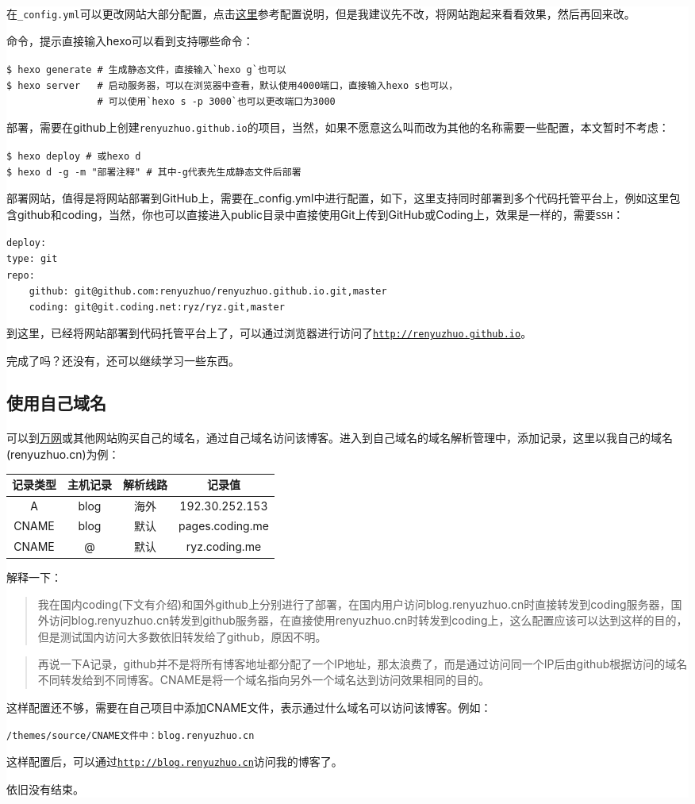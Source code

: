 
在`_config.yml`可以更改网站大部分配置，点击[这里](https://hexo.io/zh-cn/docs/configuration.html)参考配置说明，但是我建议先不改，将网站跑起来看看效果，然后再回来改。

命令，提示直接输入hexo可以看到支持哪些命令：
    
    $ hexo generate # 生成静态文件，直接输入`hexo g`也可以
    $ hexo server   # 启动服务器，可以在浏览器中查看，默认使用4000端口，直接输入hexo s也可以，
                    # 可以使用`hexo s -p 3000`也可以更改端口为3000
    
部署，需要在github上创建`renyuzhuo.github.io`的项目，当然，如果不愿意这么叫而改为其他的名称需要一些配置，本文暂时不考虑：

    $ hexo deploy # 或hexo d
    $ hexo d -g -m "部署注释" # 其中-g代表先生成静态文件后部署
    
部署网站，值得是将网站部署到GitHub上，需要在_config.yml中进行配置，如下，这里支持同时部署到多个代码托管平台上，例如这里包含github和coding，当然，你也可以直接进入public目录中直接使用Git上传到GitHub或Coding上，效果是一样的，需要`SSH`：
                
    deploy:
    type: git
    repo:
        github: git@github.com:renyuzhuo/renyuzhuo.github.io.git,master
        coding: git@git.coding.net:ryz/ryz.git,master

到这里，已经将网站部署到代码托管平台上了，可以通过浏览器进行访问了[`http://renyuzhuo.github.io`](http://renyuzhuo.github.io)。

完成了吗？还没有，还可以继续学习一些东西。

## 使用自己域名

可以到[万网](https://wanwang.aliyun.com/)或其他网站购买自己的域名，通过自己域名访问该博客。进入到自己域名的域名解析管理中，添加记录，这里以我自己的域名(renyuzhuo.cn)为例：

|记录类型|主机记录|解析线路|记录值|
|:---:|:---:|:---:|:---:|
|A|blog|海外|192.30.252.153|
|CNAME|blog|默认|pages.coding.me|
|CNAME|@|默认|ryz.coding.me|

解释一下：

> 我在国内coding(下文有介绍)和国外github上分别进行了部署，在国内用户访问blog.renyuzhuo.cn时直接转发到coding服务器，国外访问blog.renyuzhuo.cn转发到github服务器，在直接使用renyuzhuo.cn时转发到coding上，这么配置应该可以达到这样的目的，但是测试国内访问大多数依旧转发给了github，原因不明。

> 再说一下A记录，github并不是将所有博客地址都分配了一个IP地址，那太浪费了，而是通过访问同一个IP后由github根据访问的域名不同转发给到不同博客。CNAME是将一个域名指向另外一个域名达到访问效果相同的目的。
    
这样配置还不够，需要在自己项目中添加CNAME文件，表示通过什么域名可以访问该博客。例如：

    /themes/source/CNAME文件中：blog.renyuzhuo.cn
    
这样配置后，可以通过[`http://blog.renyuzhuo.cn`](http://blog.renyuzhuo.cn)访问我的博客了。

依旧没有结束。
